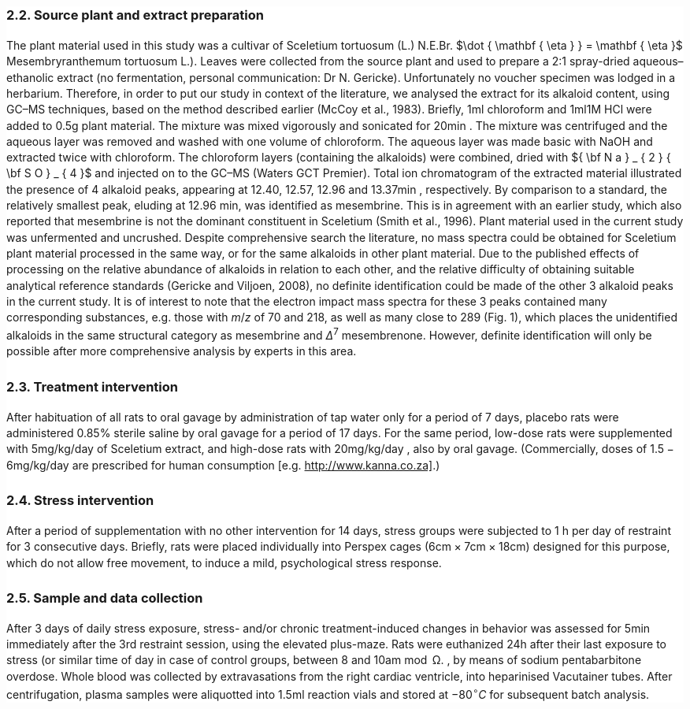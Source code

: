 ### 2.2. Source plant and extract preparation

The plant material used in this study was a cultivar of Sceletium tortuosum (L.) N.E.Br. $\dot { \mathbf { \eta } } = \mathbf { \eta }$ Mesembryranthemum tortuosum L.). Leaves were collected from the source plant and used to prepare a 2:1 spray-dried aqueous–ethanolic extract (no fermentation, personal communication: Dr N. Gericke). Unfortunately no voucher specimen was lodged in a herbarium. Therefore, in order to put our study in context of the literature, we analysed the extract for its alkaloid content, using GC–MS techniques, based on the method described earlier (McCoy et al., 1983). Briefly, $1 \mathrm { m l }$ chloroform and $1 \mathrm { m l } 1 \mathrm { M }$ HCl were added to $0 . 5 { \mathrm { g } }$ plant material. The mixture was mixed vigorously and sonicated for $2 0 \mathrm { m i n }$ . The mixture was centrifuged and the aqueous layer was removed and washed with one volume of chloroform. The aqueous layer was made basic with NaOH and extracted twice with chloroform. The chloroform layers (containing the alkaloids) were combined, dried with ${ \bf N a } _ { 2 } { \bf S O } _ { 4 }$ and injected on to the GC–MS (Waters GCT Premier). Total ion chromatogram of the extracted material illustrated the presence of 4 alkaloid peaks, appearing at 12.40, 12.57, 12.96 and $1 3 . 3 7 \mathrm { m i n }$ , respectively. By comparison to a standard, the relatively smallest peak, eluding at 12.96 min, was identified as mesembrine. This is in agreement with an earlier study, which also reported that mesembrine is not the dominant constituent in Sceletium (Smith et al., 1996). Plant material used in the current study was unfermented and uncrushed. Despite comprehensive search the literature, no mass spectra could be obtained for Sceletium plant material processed in the same way, or for the same alkaloids in other plant material. Due to the published effects of processing on the relative abundance of alkaloids in relation to each other, and the relative difficulty of obtaining suitable analytical reference standards (Gericke and Viljoen, 2008), no definite identification could be made of the other 3 alkaloid peaks in the current study. It is of interest to note that the electron impact mass spectra for these 3 peaks contained many corresponding substances, e.g. those with $m / z$ of 70 and 218, as well as many close to 289 (Fig. 1), which places the unidentified alkaloids in the same structural category as mesembrine and $\Delta ^ { 7 }$ mesembrenone. However, definite identification will only be possible after more comprehensive analysis by experts in this area.

### 2.3. Treatment intervention

After habituation of all rats to oral gavage by administration of tap water only for a period of 7 days, placebo rats were administered $0 . 8 5 \%$ sterile saline by oral gavage for a period of 17 days. For the same period, low-dose rats were supplemented with $5 \mathrm { m g / k g / d a y }$ of Sceletium extract, and high-dose rats with $2 0 \mathrm { m g / k g / d a y }$ , also by oral gavage. (Commercially, doses of $1 . 5 { - } 6 \mathrm { m g } / \mathrm { k g } / \mathrm { d a y }$ are prescribed for human consumption [e.g. http://www.kanna.co.za].)

### 2.4. Stress intervention

After a period of supplementation with no other intervention for 14 days, stress groups were subjected to 1 h per day of restraint for 3 consecutive days. Briefly, rats were placed individually into Perspex cages $( 6 \mathrm { c m } \times 7 \mathrm { c m } \times 1 8 \mathrm { c m } )$ designed for this purpose, which do not allow free movement, to induce a mild, psychological stress response.

### 2.5. Sample and data collection

After 3 days of daily stress exposure, stress- and/or chronic treatment-induced changes in behavior was assessed for $5 \mathrm { { m i n } }$ immediately after the 3rd restraint session, using the elevated plus-maze. Rats were euthanized $2 4 \mathrm { h }$ after their last exposure to stress (or similar time of day in case of control groups, between 8 and $1 0 { \mathsf { a m } } { \bmod { \mathsf { \Omega } } } .$ , by means of sodium pentabarbitone overdose. Whole blood was collected by extravasations from the right cardiac ventricle, into heparinised Vacutainer tubes. After centrifugation, plasma samples were aliquotted into $1 . 5 \mathrm { m l }$ reaction vials and stored at $- 8 0 ^ { \circ } C$ for subsequent batch analysis.
